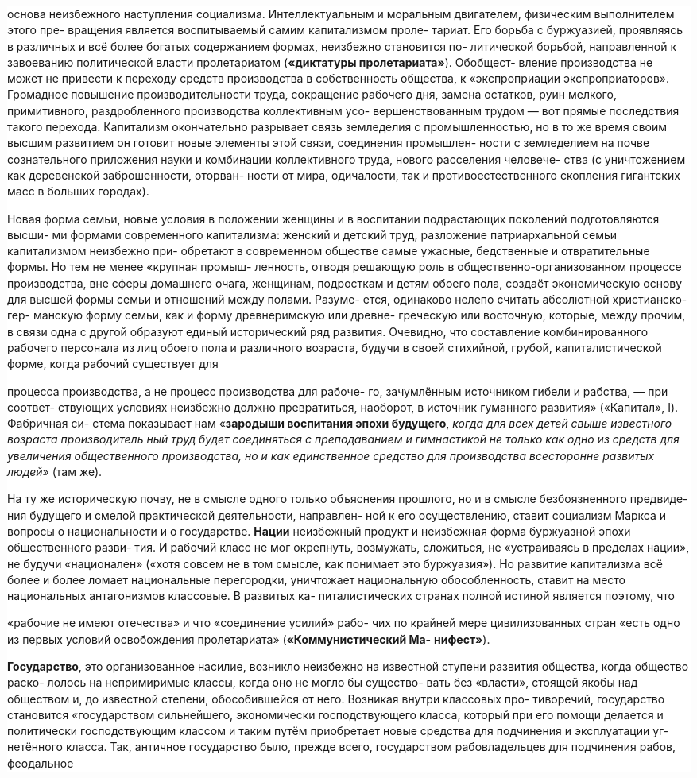 основа неизбежного наступления социализма. Интеллектуальным и моральным двигателем, физическим выполнителем этого пре- вращения является воспитываемый самим капитализмом проле- тариат. Его борьба с буржуазией, проявляясь в различных и всё более богатых содержанием формах, неизбежно становится по- литической борьбой, направленной к завоеванию политической власти пролетариатом (**«диктатуры пролетариата»**). Обобщест- вление производства не может не привести к переходу средств производства в собственность общества, к «экспроприации экспроприаторов». Громадное повышение производительности труда, сокращение рабочего дня, замена остатков, руин мелкого, примитивного, раздробленного производства коллективным усо- вершенствованным трудом — вот прямые последствия такого перехода. Капитализм окончательно разрывает связь земледелия с промышленностью, но в то же время своим высшим развитием он готовит новые элементы этой связи, соединения промышлен- ности с земледелием на почве сознательного приложения науки и комбинации коллективного труда, нового расселения человече- ства (с уничтожением как деревенской заброшенности, оторван- ности от мира, одичалости, так и противоестественного скопления гигантских масс в больших городах).

Новая форма семьи, новые условия в положении женщины и в воспитании подрастающих поколений подготовляются высши- ми формами современного капитализма: женский и детский труд, разложение патриархальной семьи капитализмом неизбежно при- обретают в современном обществе самые ужасные, бедственные и отвратительные формы. Но тем не менее «крупная промыш- ленность, отводя решающую роль в общественно-организованном процессе производства, вне сферы домашнего очага, женщинам, подросткам и детям обоего пола, создаёт экономическую основу для высшей формы семьи и отношений между полами. Разуме- ется, одинаково нелепо считать абсолютной христианско-гер- манскую форму семьи, как и форму древнеримскую или древне- греческую или восточную, которые, между прочим, в связи одна с другой образуют единый исторический ряд развития. Очевидно, что составление комбинированного рабочего персонала из лиц обоего пола и различного возраста, будучи в своей стихийной, грубой, капиталистической форме, когда рабочий существует для

  

процесса производства, а не процесс производства для рабоче- го, зачумлённым источником гибели и рабства, — при соответ- ствующих условиях неизбежно должно превратиться, наоборот, в источник гуманного развития» («Капитал», I). Фабричная си- стема показывает нам «**зародыши воспитания эпохи будущего**, _когда для всех детей свыше известного возраста производитель­_ _ный труд будет соединяться с преподаванием и гимнастикой не только как одно из средств для увеличения общественного_ _производства, но и как единственное средство для производства_ _всесторонне развитых людей_» (там же).

На ту же историческую почву, не в смысле одного только объяснения прошлого, но и в смысле безбоязненного предвиде- ния будущего и смелой практической деятельности, направлен- ной к его осуществлению, ставит социализм Маркса и вопросы о национальности и о государстве. **Нации** неизбежный продукт и неизбежная форма буржуазной эпохи общественного разви- тия. И рабочий класс не мог окрепнуть, возмужать, сложиться, не «устраиваясь в пределах нации», не будучи «национален» («хотя совсем не в том смысле, как понимает это буржуазия»). Но развитие капитализма всё более и более ломает национальные перегородки, уничтожает национальную обособленность, ставит на место национальных антагонизмов классовые. В развитых ка- питалистических странах полной истиной является поэтому, что

«рабочие не имеют отечества» и что «соединение усилий» рабо- чих по крайней мере цивилизованных стран «есть одно из первых условий освобождения пролетариата» (**«Коммунистический Ма-** **нифест»**).

**Государство**, это организованное насилие, возникло неизбежно на известной ступени развития общества, когда общество раско- лолось на непримиримые классы, когда оно не могло бы существо- вать без «власти», стоящей якобы над обществом и, до известной степени, обособившейся от него. Возникая внутри классовых про- тиворечий, государство становится «государством сильнейшего, экономически господствующего класса, который при его помощи делается и политически господствующим классом и таким путём приобретает новые средства для подчинения и эксплуатации уг- нетённого класса. Так, античное государство было, прежде всего, государством рабовладельцев для подчинения рабов, феодальное
